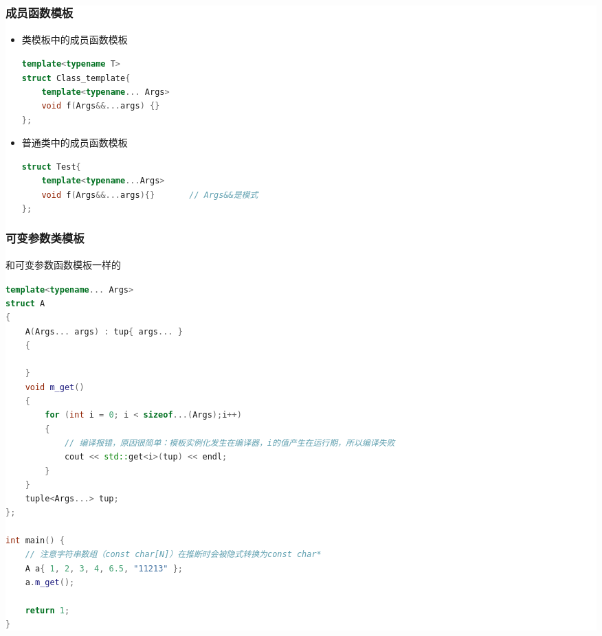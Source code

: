 ### 成员函数模板

- 类模板中的成员函数模板

  ```c++
  template<typename T>
  struct Class_template{
      template<typename... Args>
      void f(Args&&...args) {}
  };
  ```

- 普通类中的成员函数模板

  ```c++
  struct Test{
      template<typename...Args>
      void f(Args&&...args){}		// Args&&是模式
  };
  ```

### 可变参数类模板

和可变参数函数模板一样的

```c++
template<typename... Args>
struct A
{
	A(Args... args) : tup{ args... }
	{

	}
	void m_get()
	{
		for (int i = 0; i < sizeof...(Args);i++)
		{
			// 编译报错，原因很简单：模板实例化发生在编译器，i的值产生在运行期，所以编译失败
			cout << std::get<i>(tup) << endl;
		}
	}
	tuple<Args...> tup;
};

int main() {
    // 注意字符串数组（const char[N]）在推断时会被隐式转换为const char*
	A a{ 1, 2, 3, 4, 6.5, "11213" };
	a.m_get();

	return 1;
}

```
